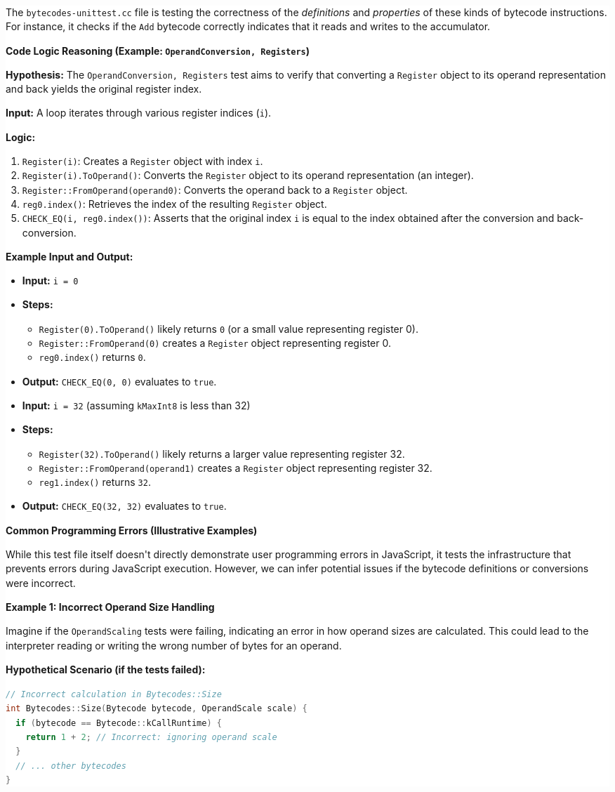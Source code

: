 The `bytecodes-unittest.cc` file is testing the correctness of the *definitions* and *properties* of these kinds of bytecode instructions. For instance, it checks if the `Add` bytecode correctly indicates that it reads and writes to the accumulator.

**Code Logic Reasoning (Example: `OperandConversion, Registers`)**

**Hypothesis:** The `OperandConversion, Registers` test aims to verify that converting a `Register` object to its operand representation and back yields the original register index.

**Input:** A loop iterates through various register indices (`i`).

**Logic:**
1. `Register(i)`: Creates a `Register` object with index `i`.
2. `Register(i).ToOperand()`: Converts the `Register` object to its operand representation (an integer).
3. `Register::FromOperand(operand0)`: Converts the operand back to a `Register` object.
4. `reg0.index()`: Retrieves the index of the resulting `Register` object.
5. `CHECK_EQ(i, reg0.index())`: Asserts that the original index `i` is equal to the index obtained after the conversion and back-conversion.

**Example Input and Output:**

* **Input:** `i = 0`
* **Steps:**
    * `Register(0).ToOperand()` likely returns `0` (or a small value representing register 0).
    * `Register::FromOperand(0)` creates a `Register` object representing register 0.
    * `reg0.index()` returns `0`.
* **Output:** `CHECK_EQ(0, 0)` evaluates to `true`.

* **Input:** `i = 32` (assuming `kMaxInt8` is less than 32)
* **Steps:**
    * `Register(32).ToOperand()` likely returns a larger value representing register 32.
    * `Register::FromOperand(operand1)` creates a `Register` object representing register 32.
    * `reg1.index()` returns `32`.
* **Output:** `CHECK_EQ(32, 32)` evaluates to `true`.

**Common Programming Errors (Illustrative Examples)**

While this test file itself doesn't directly demonstrate user programming errors in JavaScript, it tests the infrastructure that prevents errors during JavaScript execution. However, we can infer potential issues if the bytecode definitions or conversions were incorrect.

**Example 1: Incorrect Operand Size Handling**

Imagine if the `OperandScaling` tests were failing, indicating an error in how operand sizes are calculated. This could lead to the interpreter reading or writing the wrong number of bytes for an operand.

**Hypothetical Scenario (if the tests failed):**

```c++
// Incorrect calculation in Bytecodes::Size
int Bytecodes::Size(Bytecode bytecode, OperandScale scale) {
  if (bytecode == Bytecode::kCallRuntime) {
    return 1 + 2; // Incorrect: ignoring operand scale
  }
  // ... other bytecodes
}
```

